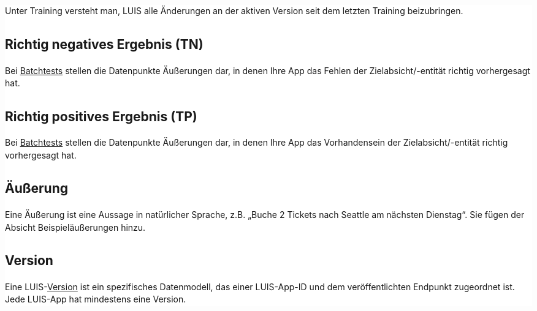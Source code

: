 Unter Training versteht man, LUIS alle Änderungen an der aktiven Version seit dem letzten Training beizubringen.

## <a name="true-negative"></a>Richtig negatives Ergebnis (TN)

Bei [Batchtests](luis-interactive-test.md#batch-testing) stellen die Datenpunkte Äußerungen dar, in denen Ihre App das Fehlen der Zielabsicht/-entität richtig vorhergesagt hat.

## <a name="true-positive"></a>Richtig positives Ergebnis (TP)

Bei [Batchtests](luis-interactive-test.md#batch-testing) stellen die Datenpunkte Äußerungen dar, in denen Ihre App das Vorhandensein der Zielabsicht/-entität richtig vorhergesagt hat.

## <a name="utterance"></a>Äußerung

Eine Äußerung ist eine Aussage in natürlicher Sprache, z.B. „Buche 2 Tickets nach Seattle am nächsten Dienstag“. Sie fügen der Absicht Beispieläußerungen hinzu.

## <a name="version"></a>Version

Eine LUIS-[Version](luis-how-to-manage-versions.md) ist ein spezifisches Datenmodell, das einer LUIS-App-ID und dem veröffentlichten Endpunkt zugeordnet ist. Jede LUIS-App hat mindestens eine Version.
